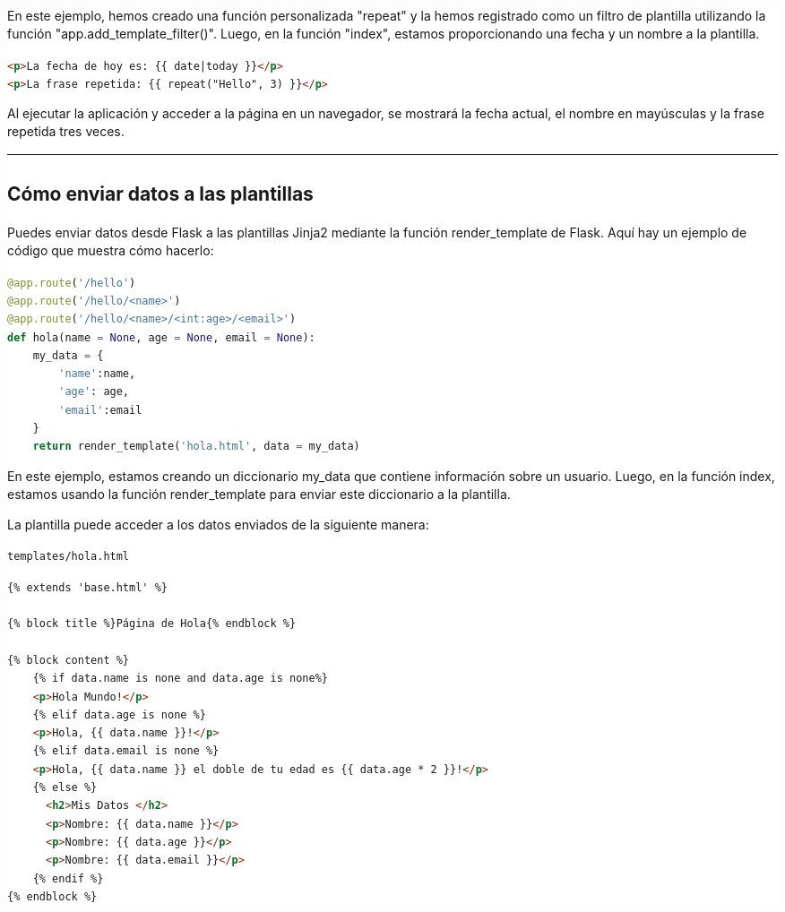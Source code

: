
En este ejemplo, hemos creado una función personalizada "repeat" y la hemos registrado como un filtro de plantilla utilizando la función "app.add_template_filter()". Luego, en la función "index", estamos proporcionando una fecha y un nombre a la plantilla.

~~~html
<p>La fecha de hoy es: {{ date|today }}</p>
<p>La frase repetida: {{ repeat("Hello", 3) }}</p>
~~~

Al ejecutar la aplicación y acceder a la página en un navegador, se mostrará la fecha actual, el nombre en mayúsculas y la frase repetida tres veces.

---
## Cómo enviar datos a las plantillas 
Puedes enviar datos desde Flask a las plantillas Jinja2 mediante la función render_template de Flask. Aquí hay un ejemplo de código que muestra cómo hacerlo:
~~~ python 
@app.route('/hello')
@app.route('/hello/<name>')
@app.route('/hello/<name>/<int:age>/<email>')
def hola(name = None, age = None, email = None):
    my_data = {
        'name':name,
        'age': age,
        'email':email
    }
    return render_template('hola.html', data = my_data)
~~~

En este ejemplo, estamos creando un diccionario my_data que contiene información sobre un usuario. Luego, en la función index, estamos usando la función render_template para enviar este diccionario a la plantilla.

La plantilla puede acceder a los datos enviados de la siguiente manera:

`templates/hola.html`
~~~html
{% extends 'base.html' %}

{% block title %}Página de Hola{% endblock %}

{% block content %}
    {% if data.name is none and data.age is none%}
    <p>Hola Mundo!</p>
    {% elif data.age is none %}
    <p>Hola, {{ data.name }}!</p>
    {% elif data.email is none %}
    <p>Hola, {{ data.name }} el doble de tu edad es {{ data.age * 2 }}!</p>
    {% else %}
      <h2>Mis Datos </h2>
      <p>Nombre: {{ data.name }}</p>
      <p>Nombre: {{ data.age }}</p>
      <p>Nombre: {{ data.email }}</p>
    {% endif %}
{% endblock %}
~~~
